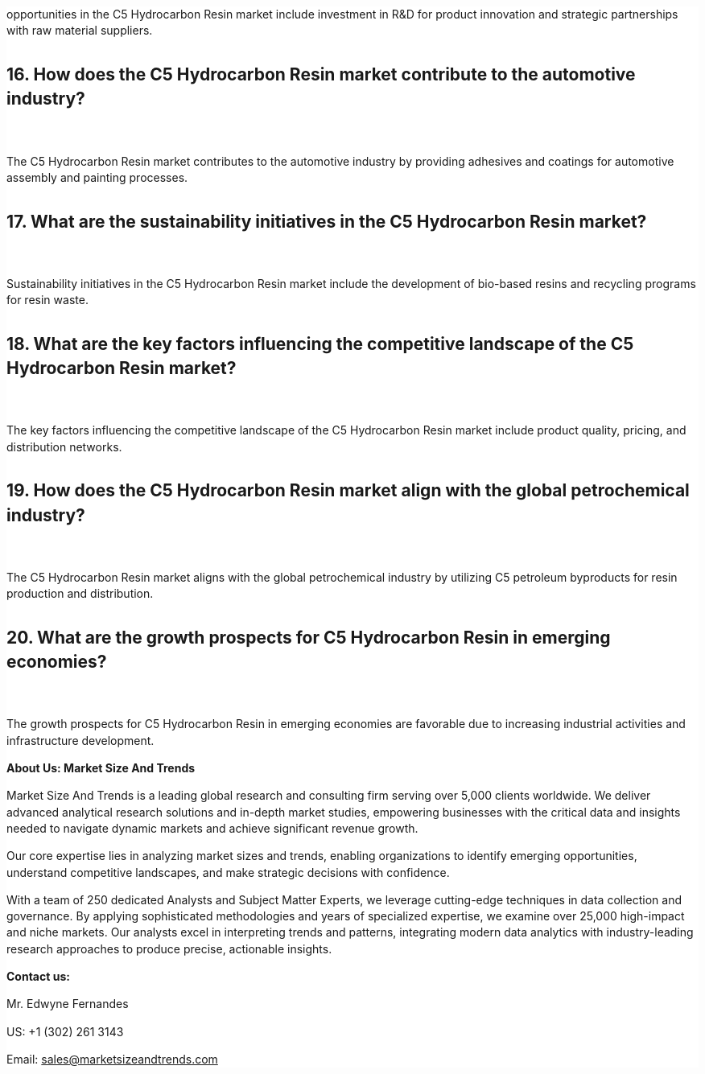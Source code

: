 opportunities in the C5 Hydrocarbon Resin market include investment in R&D for product innovation and strategic partnerships with raw material suppliers.</p><h2>16. How does the C5 Hydrocarbon Resin market contribute to the automotive industry?</h2><p>&nbsp;</p><p>The C5 Hydrocarbon Resin market contributes to the automotive industry by providing adhesives and coatings for automotive assembly and painting processes.</p><h2>17. What are the sustainability initiatives in the C5 Hydrocarbon Resin market?</h2><p>&nbsp;</p><p>Sustainability initiatives in the C5 Hydrocarbon Resin market include the development of bio-based resins and recycling programs for resin waste.</p><h2>18. What are the key factors influencing the competitive landscape of the C5 Hydrocarbon Resin market?</h2><p>&nbsp;</p><p>The key factors influencing the competitive landscape of the C5 Hydrocarbon Resin market include product quality, pricing, and distribution networks.</p><h2>19. How does the C5 Hydrocarbon Resin market align with the global petrochemical industry?</h2><p>&nbsp;</p><p>The C5 Hydrocarbon Resin market aligns with the global petrochemical industry by utilizing C5 petroleum byproducts for resin production and distribution.</p><h2>20. What are the growth prospects for C5 Hydrocarbon Resin in emerging economies?</h2><p>&nbsp;</p><p>The growth prospects for C5 Hydrocarbon Resin in emerging economies are favorable due to increasing industrial activities and infrastructure development.</p></body></html></p><p><strong>About Us:&nbsp;Market Size And Trends</strong></p><p>Market Size And Trends&nbsp;is a leading global research and consulting firm serving over 5,000 clients worldwide. We deliver advanced analytical research solutions and in-depth market studies, empowering businesses with the critical data and insights needed to navigate dynamic markets and achieve significant revenue growth.</p><p>Our core expertise lies in analyzing market sizes and trends, enabling organizations to identify emerging opportunities, understand competitive landscapes, and make strategic decisions with confidence.</p><p>With a team of 250 dedicated Analysts and Subject Matter Experts, we leverage cutting-edge techniques in data collection and governance. By applying sophisticated methodologies and years of specialized expertise, we examine over 25,000 high-impact and niche markets. Our analysts excel in interpreting trends and patterns, integrating modern data analytics with industry-leading research approaches to produce precise, actionable insights.</p><p><strong>Contact us:</strong></p><p>Mr. Edwyne Fernandes</p><p>US: +1 (302) 261 3143</p><p>Email: <a href="mailto:sales@marketsizeandtrends.com">sales@marketsizeandtrends.com</a>&nbsp;</p>

